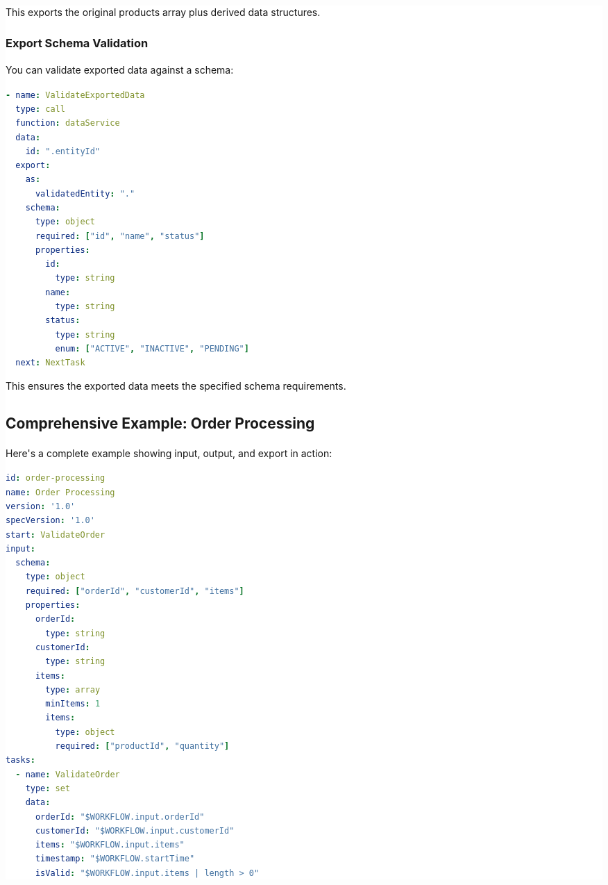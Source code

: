 This exports the original products array plus derived data structures.

### Export Schema Validation

You can validate exported data against a schema:

```yaml
- name: ValidateExportedData
  type: call
  function: dataService
  data:
    id: ".entityId"
  export:
    as:
      validatedEntity: "."
    schema:
      type: object
      required: ["id", "name", "status"]
      properties:
        id:
          type: string
        name:
          type: string
        status:
          type: string
          enum: ["ACTIVE", "INACTIVE", "PENDING"]
  next: NextTask
```

This ensures the exported data meets the specified schema requirements.

## Comprehensive Example: Order Processing

Here's a complete example showing input, output, and export in action:

```yaml
id: order-processing
name: Order Processing
version: '1.0'
specVersion: '1.0'
start: ValidateOrder
input:
  schema:
    type: object
    required: ["orderId", "customerId", "items"]
    properties:
      orderId:
        type: string
      customerId:
        type: string
      items:
        type: array
        minItems: 1
        items:
          type: object
          required: ["productId", "quantity"]
tasks:
  - name: ValidateOrder
    type: set
    data:
      orderId: "$WORKFLOW.input.orderId"
      customerId: "$WORKFLOW.input.customerId"
      items: "$WORKFLOW.input.items"
      timestamp: "$WORKFLOW.startTime"
      isValid: "$WORKFLOW.input.items | length > 0"
```